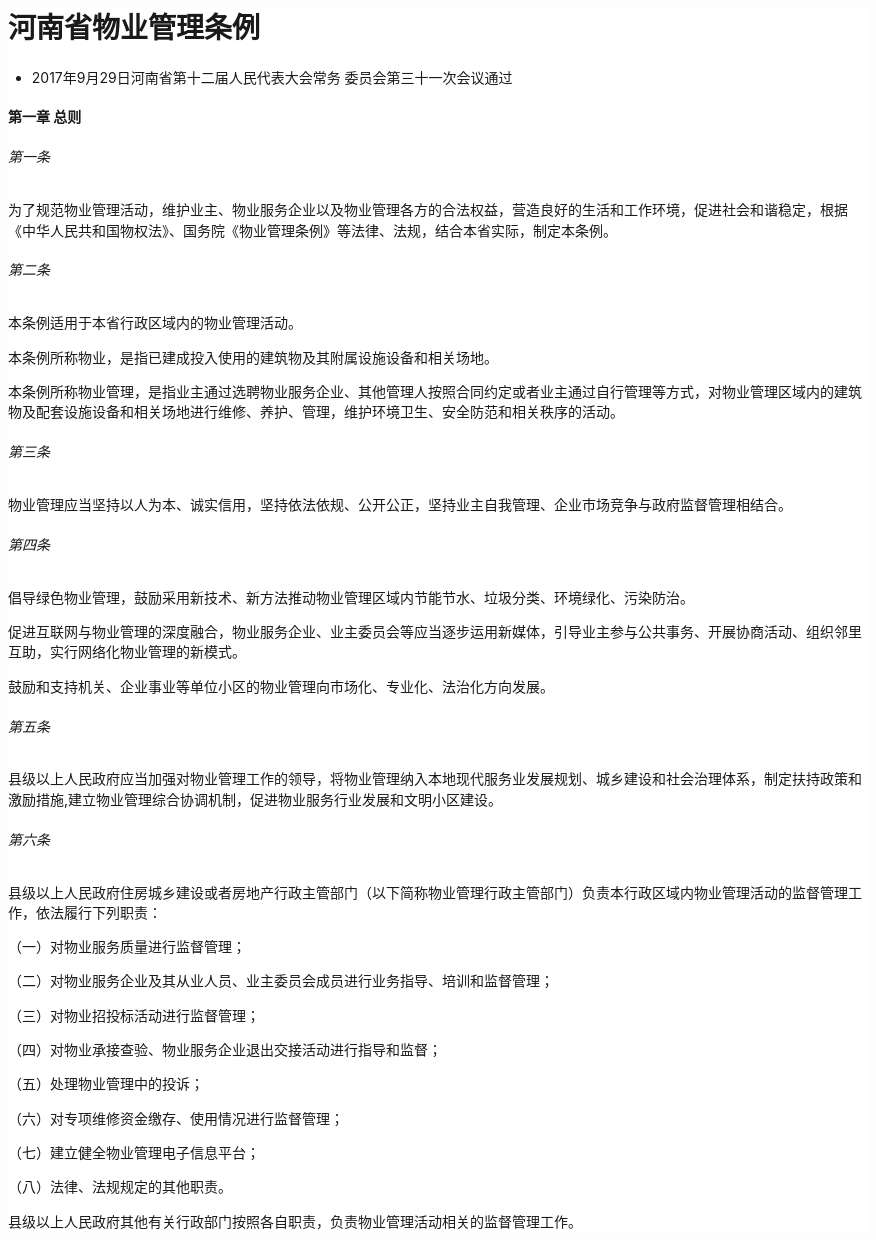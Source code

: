 # 河南省物业管理条例

- 2017年9月29日河南省第十二届人民代表大会常务
  委员会第三十一次会议通过



#### 第一章 总则

###### 第一条

为了规范物业管理活动，维护业主、物业服务企业以及物业管理各方的合法权益，营造良好的生活和工作环境，促进社会和谐稳定，根据《中华人民共和国物权法》、国务院《物业管理条例》等法律、法规，结合本省实际，制定本条例。

###### 第二条

本条例适用于本省行政区域内的物业管理活动。

本条例所称物业，是指已建成投入使用的建筑物及其附属设施设备和相关场地。

本条例所称物业管理，是指业主通过选聘物业服务企业、其他管理人按照合同约定或者业主通过自行管理等方式，对物业管理区域内的建筑物及配套设施设备和相关场地进行维修、养护、管理，维护环境卫生、安全防范和相关秩序的活动。

###### 第三条

物业管理应当坚持以人为本、诚实信用，坚持依法依规、公开公正，坚持业主自我管理、企业市场竞争与政府监督管理相结合。

###### 第四条

倡导绿色物业管理，鼓励采用新技术、新方法推动物业管理区域内节能节水、垃圾分类、环境绿化、污染防治。

促进互联网与物业管理的深度融合，物业服务企业、业主委员会等应当逐步运用新媒体，引导业主参与公共事务、开展协商活动、组织邻里互助，实行网络化物业管理的新模式。

鼓励和支持机关、企业事业等单位小区的物业管理向市场化、专业化、法治化方向发展。

###### 第五条

县级以上人民政府应当加强对物业管理工作的领导，将物业管理纳入本地现代服务业发展规划、城乡建设和社会治理体系，制定扶持政策和激励措施,建立物业管理综合协调机制，促进物业服务行业发展和文明小区建设。

###### 第六条

县级以上人民政府住房城乡建设或者房地产行政主管部门（以下简称物业管理行政主管部门）负责本行政区域内物业管理活动的监督管理工作，依法履行下列职责：

（一）对物业服务质量进行监督管理；

（二）对物业服务企业及其从业人员、业主委员会成员进行业务指导、培训和监督管理；

（三）对物业招投标活动进行监督管理；

（四）对物业承接查验、物业服务企业退出交接活动进行指导和监督；

（五）处理物业管理中的投诉；

（六）对专项维修资金缴存、使用情况进行监督管理；

（七）建立健全物业管理电子信息平台；

（八）法律、法规规定的其他职责。

县级以上人民政府其他有关行政部门按照各自职责，负责物业管理活动相关的监督管理工作。
